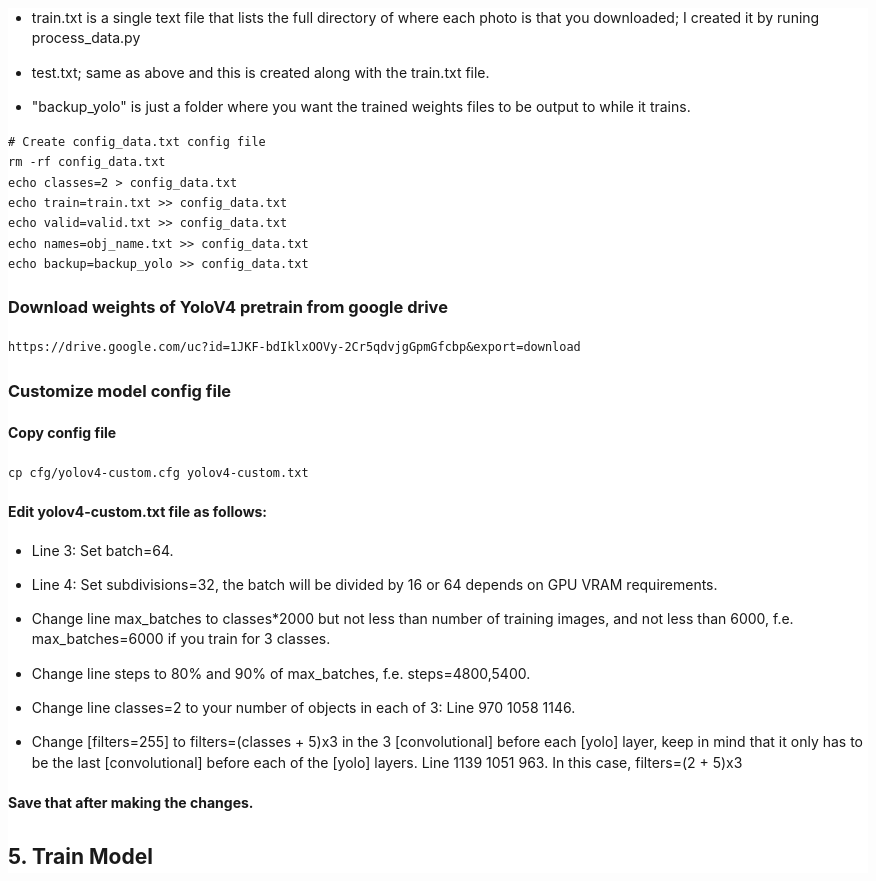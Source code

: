 - train.txt is a single text file that lists the full directory of where each photo is that you downloaded; I created it by runing process_data.py

- test.txt; same as above and this is created along with the train.txt file.

- "backup_yolo" is just a folder where you want the trained weights files to be output to while it trains.


```
# Create config_data.txt config file
rm -rf config_data.txt
echo classes=2 > config_data.txt
echo train=train.txt >> config_data.txt
echo valid=valid.txt >> config_data.txt
echo names=obj_name.txt >> config_data.txt
echo backup=backup_yolo >> config_data.txt
```


    

### Download weights of YoloV4 pretrain from google drive


```
https://drive.google.com/uc?id=1JKF-bdIklxOOVy-2Cr5qdvjgGpmGfcbp&export=download
```



### Customize model config file

#### Copy config file


```
cp cfg/yolov4-custom.cfg yolov4-custom.txt
```

#### Edit yolov4-custom.txt file as follows: 

- Line 3: Set batch=64.

- Line 4: Set subdivisions=32, the batch will be divided by 16 or 64 depends on GPU VRAM requirements.

- Change line max_batches to classes*2000 but not less than number of training images, and not less than 6000, f.e. max_batches=6000 if you train for 3 classes.

- Change line steps to 80% and 90% of max_batches, f.e. steps=4800,5400.

- Change line classes=2 to your number of objects in each of 3: Line 970 1058 1146.

- Change [filters=255] to filters=(classes + 5)x3 in the 3 [convolutional] before each [yolo] layer, keep in mind that it only has to be the last [convolutional] before each of the [yolo] layers. Line 1139 1051 963. In this case, filters=(2 + 5)x3

#### Save that after making the changes.

## 5. Train Model

